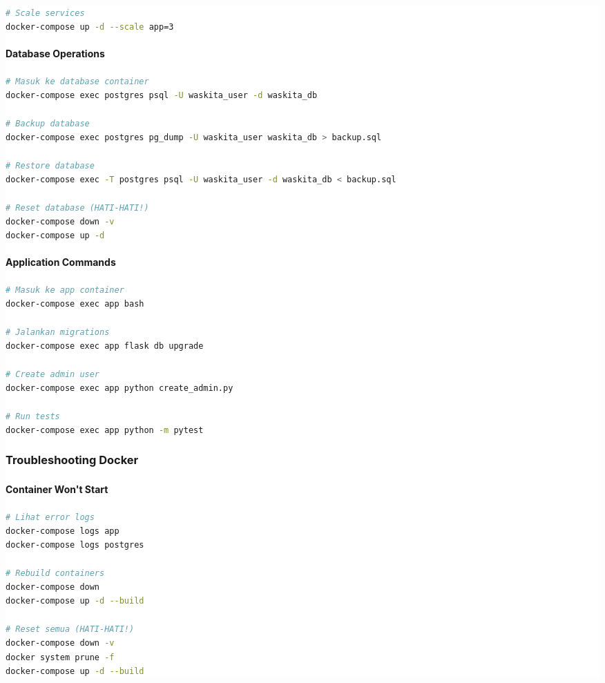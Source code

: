 ```bash
# Scale services
docker-compose up -d --scale app=3
```

#### Database Operations
```bash
# Masuk ke database container
docker-compose exec postgres psql -U waskita_user -d waskita_db

# Backup database
docker-compose exec postgres pg_dump -U waskita_user waskita_db > backup.sql

# Restore database
docker-compose exec -T postgres psql -U waskita_user -d waskita_db < backup.sql

# Reset database (HATI-HATI!)
docker-compose down -v
docker-compose up -d
```

#### Application Commands
```bash
# Masuk ke app container
docker-compose exec app bash

# Jalankan migrations
docker-compose exec app flask db upgrade

# Create admin user
docker-compose exec app python create_admin.py

# Run tests
docker-compose exec app python -m pytest
```

### Troubleshooting Docker

#### Container Won't Start
```bash
# Lihat error logs
docker-compose logs app
docker-compose logs postgres

# Rebuild containers
docker-compose down
docker-compose up -d --build

# Reset semua (HATI-HATI!)
docker-compose down -v
docker system prune -f
docker-compose up -d --build
```
